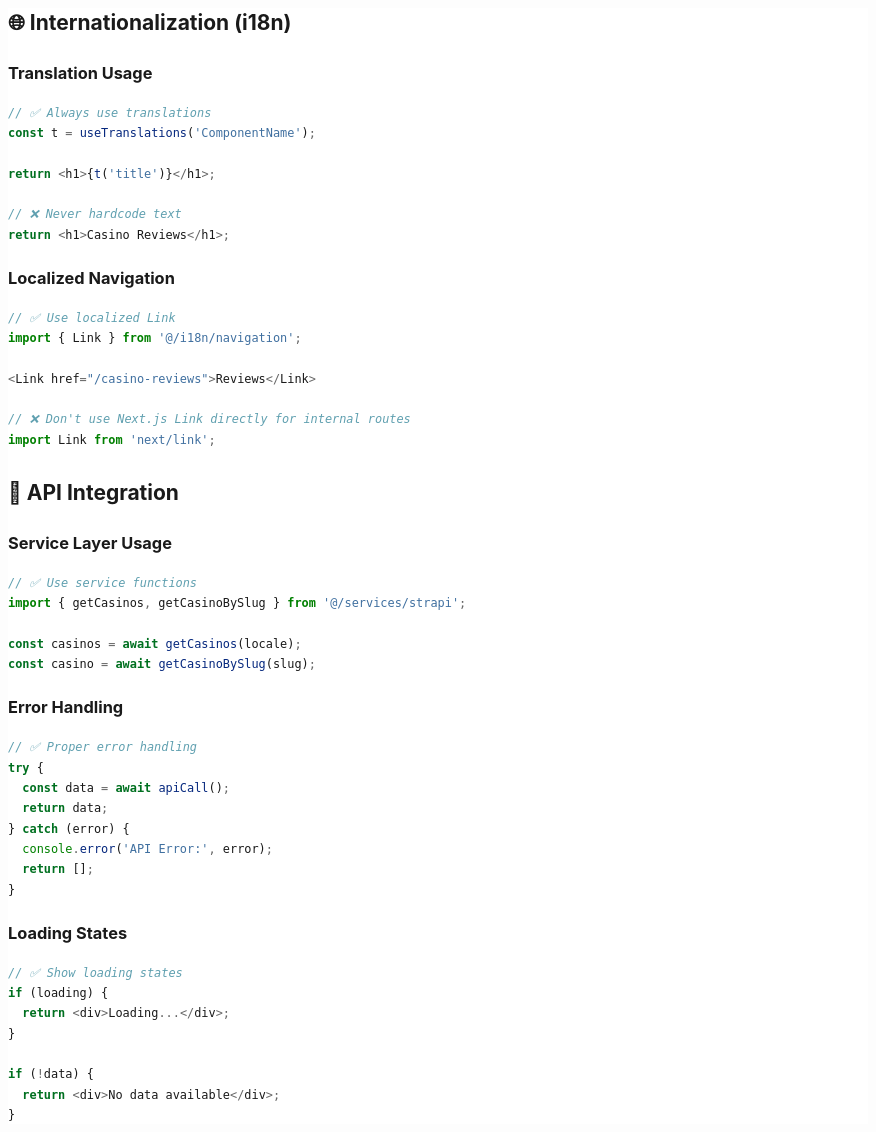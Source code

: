 ## 🌐 **Internationalization (i18n)**

### **Translation Usage**
```typescript
// ✅ Always use translations
const t = useTranslations('ComponentName');

return <h1>{t('title')}</h1>;

// ❌ Never hardcode text
return <h1>Casino Reviews</h1>;
```

### **Localized Navigation**
```typescript
// ✅ Use localized Link
import { Link } from '@/i18n/navigation';

<Link href="/casino-reviews">Reviews</Link>

// ❌ Don't use Next.js Link directly for internal routes
import Link from 'next/link';
```

## 📡 **API Integration**

### **Service Layer Usage**
```typescript
// ✅ Use service functions
import { getCasinos, getCasinoBySlug } from '@/services/strapi';

const casinos = await getCasinos(locale);
const casino = await getCasinoBySlug(slug);
```

### **Error Handling**
```typescript
// ✅ Proper error handling
try {
  const data = await apiCall();
  return data;
} catch (error) {
  console.error('API Error:', error);
  return [];
}
```

### **Loading States**
```typescript
// ✅ Show loading states
if (loading) {
  return <div>Loading...</div>;
}

if (!data) {
  return <div>No data available</div>;
}
```
